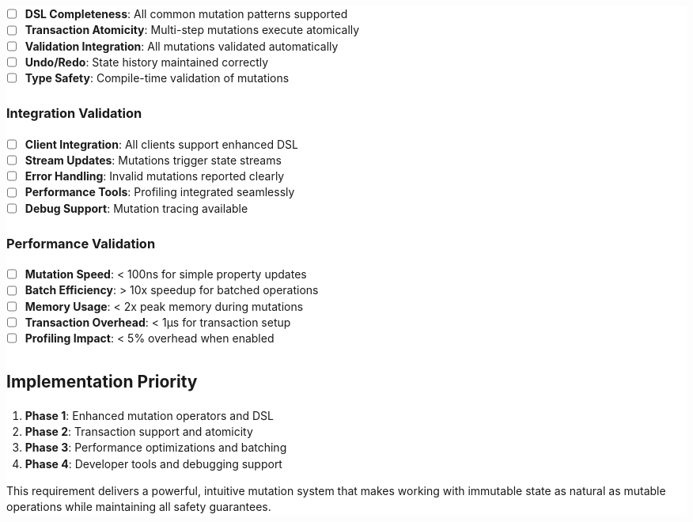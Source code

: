 - [ ] **DSL Completeness**: All common mutation patterns supported
- [ ] **Transaction Atomicity**: Multi-step mutations execute atomically
- [ ] **Validation Integration**: All mutations validated automatically
- [ ] **Undo/Redo**: State history maintained correctly
- [ ] **Type Safety**: Compile-time validation of mutations

### Integration Validation

- [ ] **Client Integration**: All clients support enhanced DSL
- [ ] **Stream Updates**: Mutations trigger state streams
- [ ] **Error Handling**: Invalid mutations reported clearly
- [ ] **Performance Tools**: Profiling integrated seamlessly
- [ ] **Debug Support**: Mutation tracing available

### Performance Validation

- [ ] **Mutation Speed**: < 100ns for simple property updates
- [ ] **Batch Efficiency**: > 10x speedup for batched operations
- [ ] **Memory Usage**: < 2x peak memory during mutations
- [ ] **Transaction Overhead**: < 1μs for transaction setup
- [ ] **Profiling Impact**: < 5% overhead when enabled

## Implementation Priority

1. **Phase 1**: Enhanced mutation operators and DSL
2. **Phase 2**: Transaction support and atomicity
3. **Phase 3**: Performance optimizations and batching
4. **Phase 4**: Developer tools and debugging support

This requirement delivers a powerful, intuitive mutation system that makes working with immutable state as natural as mutable operations while maintaining all safety guarantees.